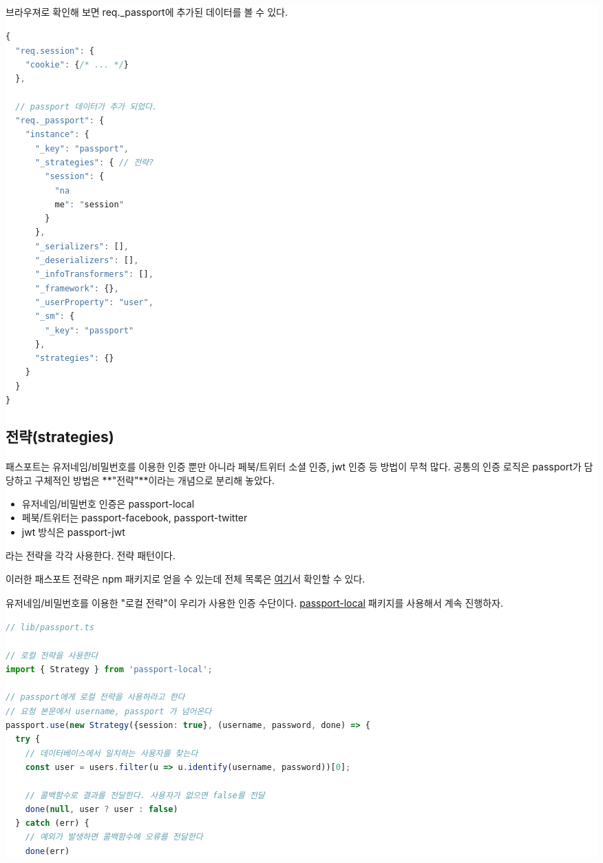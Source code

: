 브라우져로 확인해 보면 req._passport에 추가된 데이터를 볼 수 있다.

```ts
{
  "req.session": {
    "cookie": {/* ... */}
  },

  // passport 데이터가 추가 되었다. 
  "req._passport": { 
    "instance": {
      "_key": "passport",
      "_strategies": { // 전략?
        "session": {
          "na
          me": "session"
        }
      },
      "_serializers": [],
      "_deserializers": [],
      "_infoTransformers": [],
      "_framework": {},
      "_userProperty": "user",
      "_sm": {
        "_key": "passport"
      },
      "strategies": {}
    }
  }
}
```

## 전략(strategies)

패스포트는 유저네임/비밀번호를 이용한 인증 뿐만 아니라 페북/트위터 소셜 인증, jwt 인증 등 방법이 무척 많다.
공통의 인증 로직은 passport가 담당하고 구체적인 방법은 **"전략"**이라는 개념으로 분리해 놓았다.

- 유저네임/비밀번호 인증은 passport-local 
- 페북/트위터는 passport-facebook, passport-twitter
- jwt 방식은 passport-jwt

라는 전략을 각각 사용한다. 전략 패턴이다.

이러한 패스포트 전략은 npm 패키지로 얻을 수 있는데 전체 목록은 [여기](http://www.passportjs.org/packages/)서 확인할 수 있다.

유저네임/비밀번호를 이용한 "로컬 전략"이 우리가 사용한 인증 수단이다.
[passport-local](http://www.passportjs.org/packages/passport-local/) 패키지를 사용해서 계속 진행하자.


```ts
// lib/passport.ts

// 로컬 전략을 사용한다 
import { Strategy } from 'passport-local';

// passport에게 로컬 전략을 사용하라고 한다  
// 요청 본문에서 username, passport 가 넘어온다
passport.use(new Strategy({session: true}, (username, password, done) => {
  try {
    // 데이터베이스에서 일치하는 사용자를 찾는다    
    const user = users.filter(u => u.identify(username, password))[0];

    // 콜백함수로 결과를 전달한다. 사용자가 없으면 false를 전달
    done(null, user ? user : false)
  } catch (err) {
    // 예외가 발생하면 콜백함수에 오류를 전달한다 
    done(err)
```